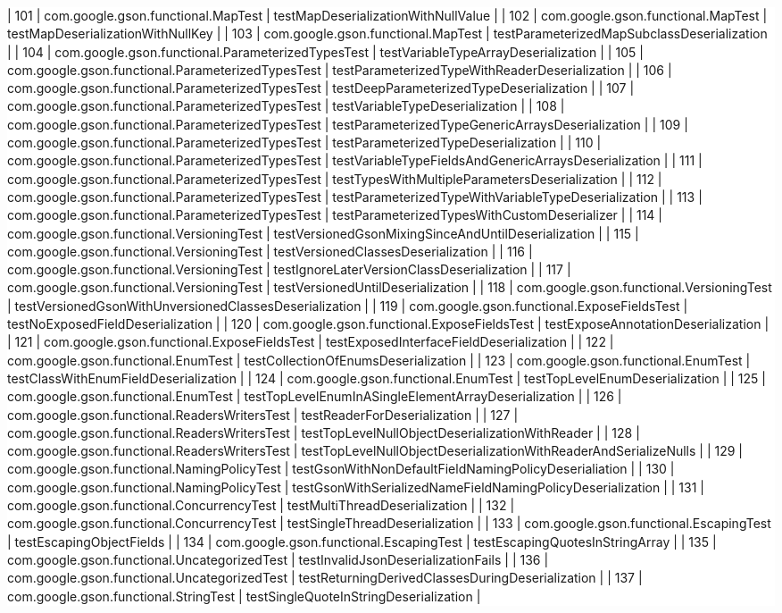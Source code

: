 | 101 | com.google.gson.functional.MapTest | testMapDeserializationWithNullValue |
| 102 | com.google.gson.functional.MapTest | testMapDeserializationWithNullKey |
| 103 | com.google.gson.functional.MapTest | testParameterizedMapSubclassDeserialization |
| 104 | com.google.gson.functional.ParameterizedTypesTest | testVariableTypeArrayDeserialization |
| 105 | com.google.gson.functional.ParameterizedTypesTest | testParameterizedTypeWithReaderDeserialization |
| 106 | com.google.gson.functional.ParameterizedTypesTest | testDeepParameterizedTypeDeserialization |
| 107 | com.google.gson.functional.ParameterizedTypesTest | testVariableTypeDeserialization |
| 108 | com.google.gson.functional.ParameterizedTypesTest | testParameterizedTypeGenericArraysDeserialization |
| 109 | com.google.gson.functional.ParameterizedTypesTest | testParameterizedTypeDeserialization |
| 110 | com.google.gson.functional.ParameterizedTypesTest | testVariableTypeFieldsAndGenericArraysDeserialization |
| 111 | com.google.gson.functional.ParameterizedTypesTest | testTypesWithMultipleParametersDeserialization |
| 112 | com.google.gson.functional.ParameterizedTypesTest | testParameterizedTypeWithVariableTypeDeserialization |
| 113 | com.google.gson.functional.ParameterizedTypesTest | testParameterizedTypesWithCustomDeserializer |
| 114 | com.google.gson.functional.VersioningTest | testVersionedGsonMixingSinceAndUntilDeserialization |
| 115 | com.google.gson.functional.VersioningTest | testVersionedClassesDeserialization |
| 116 | com.google.gson.functional.VersioningTest | testIgnoreLaterVersionClassDeserialization |
| 117 | com.google.gson.functional.VersioningTest | testVersionedUntilDeserialization |
| 118 | com.google.gson.functional.VersioningTest | testVersionedGsonWithUnversionedClassesDeserialization |
| 119 | com.google.gson.functional.ExposeFieldsTest | testNoExposedFieldDeserialization |
| 120 | com.google.gson.functional.ExposeFieldsTest | testExposeAnnotationDeserialization |
| 121 | com.google.gson.functional.ExposeFieldsTest | testExposedInterfaceFieldDeserialization |
| 122 | com.google.gson.functional.EnumTest | testCollectionOfEnumsDeserialization |
| 123 | com.google.gson.functional.EnumTest | testClassWithEnumFieldDeserialization |
| 124 | com.google.gson.functional.EnumTest | testTopLevelEnumDeserialization |
| 125 | com.google.gson.functional.EnumTest | testTopLevelEnumInASingleElementArrayDeserialization |
| 126 | com.google.gson.functional.ReadersWritersTest | testReaderForDeserialization |
| 127 | com.google.gson.functional.ReadersWritersTest | testTopLevelNullObjectDeserializationWithReader |
| 128 | com.google.gson.functional.ReadersWritersTest | testTopLevelNullObjectDeserializationWithReaderAndSerializeNulls |
| 129 | com.google.gson.functional.NamingPolicyTest | testGsonWithNonDefaultFieldNamingPolicyDeserialiation |
| 130 | com.google.gson.functional.NamingPolicyTest | testGsonWithSerializedNameFieldNamingPolicyDeserialization |
| 131 | com.google.gson.functional.ConcurrencyTest | testMultiThreadDeserialization |
| 132 | com.google.gson.functional.ConcurrencyTest | testSingleThreadDeserialization |
| 133 | com.google.gson.functional.EscapingTest | testEscapingObjectFields |
| 134 | com.google.gson.functional.EscapingTest | testEscapingQuotesInStringArray |
| 135 | com.google.gson.functional.UncategorizedTest | testInvalidJsonDeserializationFails |
| 136 | com.google.gson.functional.UncategorizedTest | testReturningDerivedClassesDuringDeserialization |
| 137 | com.google.gson.functional.StringTest | testSingleQuoteInStringDeserialization |